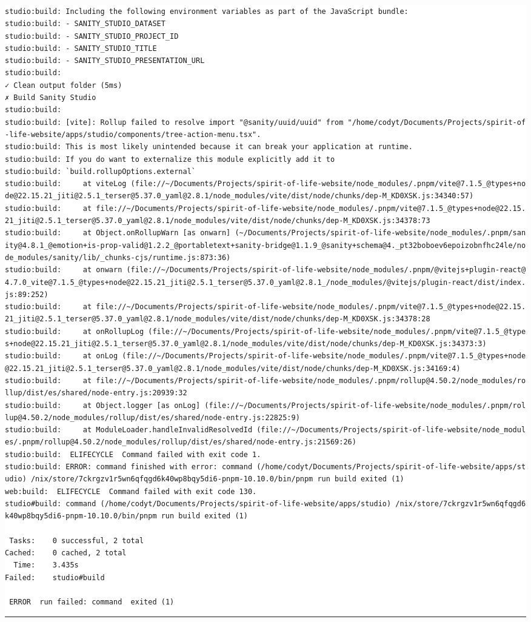 ```
studio:build: Including the following environment variables as part of the JavaScript bundle:
studio:build: - SANITY_STUDIO_DATASET
studio:build: - SANITY_STUDIO_PROJECT_ID
studio:build: - SANITY_STUDIO_TITLE
studio:build: - SANITY_STUDIO_PRESENTATION_URL
studio:build: 
✓ Clean output folder (5ms)
✗ Build Sanity Studio
studio:build: 
studio:build: [vite]: Rollup failed to resolve import "@sanity/uuid/uuid" from "/home/codyt/Documents/Projects/spirit-of-life-website/apps/studio/components/tree-action-menu.tsx".           
studio:build: This is most likely unintended because it can break your application at runtime.
studio:build: If you do want to externalize this module explicitly add it to
studio:build: `build.rollupOptions.external`
studio:build:     at viteLog (file://~/Documents/Projects/spirit-of-life-website/node_modules/.pnpm/vite@7.1.5_@types+node@22.15.21_jiti@2.5.1_terser@5.37.0_yaml@2.8.1/node_modules/vite/dist/node/chunks/dep-M_KD0XSK.js:34340:57)                                                         
studio:build:     at file://~/Documents/Projects/spirit-of-life-website/node_modules/.pnpm/vite@7.1.5_@types+node@22.15.21_jiti@2.5.1_terser@5.37.0_yaml@2.8.1/node_modules/vite/dist/node/chunks/dep-M_KD0XSK.js:34378:73                                                                   
studio:build:     at Object.onRollupWarn [as onwarn] (~/Documents/Projects/spirit-of-life-website/node_modules/.pnpm/sanity@4.8.1_@emotion+is-prop-valid@1.2.2_@portabletext+sanity-bridge@1.1.9_@sanity+schema@4._pt32boboev6epoizobnfhc24le/node_modules/sanity/lib/_chunks-cjs/runtime.js:873:36)                                                                                        
studio:build:     at onwarn (file://~/Documents/Projects/spirit-of-life-website/node_modules/.pnpm/@vitejs+plugin-react@4.7.0_vite@7.1.5_@types+node@22.15.21_jiti@2.5.1_terser@5.37.0_yaml@2.8.1_/node_modules/@vitejs/plugin-react/dist/index.js:89:252)                                   
studio:build:     at file://~/Documents/Projects/spirit-of-life-website/node_modules/.pnpm/vite@7.1.5_@types+node@22.15.21_jiti@2.5.1_terser@5.37.0_yaml@2.8.1/node_modules/vite/dist/node/chunks/dep-M_KD0XSK.js:34378:28                                                                   
studio:build:     at onRollupLog (file://~/Documents/Projects/spirit-of-life-website/node_modules/.pnpm/vite@7.1.5_@types+node@22.15.21_jiti@2.5.1_terser@5.37.0_yaml@2.8.1/node_modules/vite/dist/node/chunks/dep-M_KD0XSK.js:34373:3)                                                      
studio:build:     at onLog (file://~/Documents/Projects/spirit-of-life-website/node_modules/.pnpm/vite@7.1.5_@types+node@22.15.21_jiti@2.5.1_terser@5.37.0_yaml@2.8.1/node_modules/vite/dist/node/chunks/dep-M_KD0XSK.js:34169:4)                                                            
studio:build:     at file://~/Documents/Projects/spirit-of-life-website/node_modules/.pnpm/rollup@4.50.2/node_modules/rollup/dist/es/shared/node-entry.js:20939:32                            
studio:build:     at Object.logger [as onLog] (file://~/Documents/Projects/spirit-of-life-website/node_modules/.pnpm/rollup@4.50.2/node_modules/rollup/dist/es/shared/node-entry.js:22825:9)  
studio:build:     at ModuleLoader.handleInvalidResolvedId (file://~/Documents/Projects/spirit-of-life-website/node_modules/.pnpm/rollup@4.50.2/node_modules/rollup/dist/es/shared/node-entry.js:21569:26)                                                                                    
studio:build:  ELIFECYCLE  Command failed with exit code 1.
studio:build: ERROR: command finished with error: command (/home/codyt/Documents/Projects/spirit-of-life-website/apps/studio) /nix/store/7ckrgzv1r5wn6qfqgd6k40wp8bqy5di6-pnpm-10.10.0/bin/pnpm run build exited (1)                                                                         
web:build:  ELIFECYCLE  Command failed with exit code 130.
studio#build: command (/home/codyt/Documents/Projects/spirit-of-life-website/apps/studio) /nix/store/7ckrgzv1r5wn6qfqgd6k40wp8bqy5di6-pnpm-10.10.0/bin/pnpm run build exited (1)              

 Tasks:    0 successful, 2 total
Cached:    0 cached, 2 total
  Time:    3.435s 
Failed:    studio#build

 ERROR  run failed: command  exited (1)
```

---